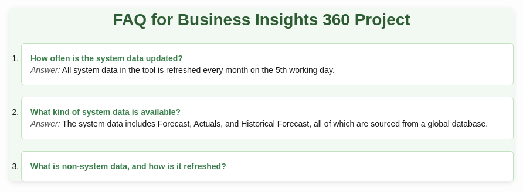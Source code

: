 <!DOCTYPE html>

<html lang="en">
<head>
    <meta charset="UTF-8">
    <meta name="viewport" content="width=device-width, initial-scale=1.0">
    <title>FAQ for Business Insights 360 Project</title>
    <style>
        body {
            font-family: Arial, sans-serif;
            background-color: #f2f8f2; /* Light, soft background */
            margin: 20px;
            padding: 20px;
            border-radius: 8px;
            box-shadow: 0 2px 10px rgba(0, 0, 0, 0.1);
        }
        h1 {
            color: #2e5d34; /* Darker green for headings */
            text-align: center;
        }
        ol {
            padding-left: 20px;
        }
        li {
            margin-bottom: 20px; /* Adds space between items */
            background-color: #ffffff; /* White background for clarity */
            border: 1px solid #c1e1c1; /* Light green border */
            border-radius: 5px;
            padding: 15px;
            transition: background-color 0.3s;
        }
        li:hover {
            background-color: #d1e7d1; /* Light green background on hover */
        }
        strong {
            color: #3b7f4d; /* Slightly brighter green for questions */
        }
        em {
            color: #555; /* Gray color for answers */
        }
        a {
            color: #3b7f4d; /* Same bright green for links */
            text-decoration: none;
        }
        a:hover {
            text-decoration: underline;
        }
    </style>
</head>
<body>
    <h1>FAQ for Business Insights 360 Project</h1>
    <ol>
        <li>
            <strong>How often is the system data updated?</strong><br>
            <em>Answer:</em> All system data in the tool is refreshed every month on the 5th working day.
        </li>
        <li>
            <strong>What kind of system data is available?</strong><br>
            <em>Answer:</em> The system data includes Forecast, Actuals, and Historical Forecast, all of which are sourced from a global database.
        </li>
        <li>
            <strong>What is non-system data, and how is it refreshed?</strong><br>